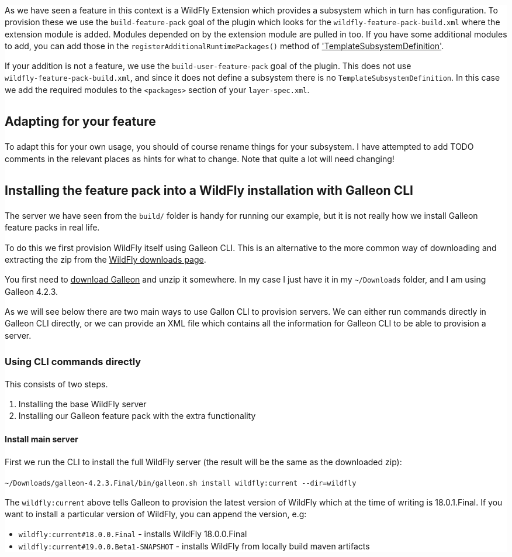 As we have seen a feature in this context is a WildFly Extension which provides a subsystem which in turn has configuration.
To provision these we use the `build-feature-pack` goal of the plugin which looks for the `wildfly-feature-pack-build.xml`
where the extension module is added.  Modules depended on by the extension module 
are pulled in too. If you have some additional modules to add, you can add those in the
`registerAdditionalRuntimePackages()` method of ['TemplateSubsystemDefinition'](https://github.com/wildfly/wildfly-galleon-pack-template/blob/master/subsystem/src/main/java/org/wildfly/extension/galleon/pack/template/subsystem/TemplateSubsystemDefinition.java).

If your addition is not a feature, we use the `build-user-feature-pack` goal of the plugin. This does not use  
`wildfly-feature-pack-build.xml`, and since it does not define a subsystem there is no
`TemplateSubsystemDefinition`. In this case we add the required modules to 
the `<packages>` section of your `layer-spec.xml`.

## Adapting for your feature
To adapt this for your own usage, you should of course rename things for your subsystem.
I have attempted to add TODO comments in the relevant places as hints for what to change. Note
that quite a lot will need changing!

## Installing the feature pack into a WildFly installation with Galleon CLI

The server we have seen from the `build/` folder is handy for running our example, but it is not really
how we install Galleon feature packs in real life.

To do this we first provision  WildFly itself using Galleon CLI. This is an alternative
to the more common way of downloading and extracting the zip from the
[WildFly downloads page](https://www.wildfly.org/downloads).

You first need to [download Galleon](https://github.com/wildfly/galleon/releases)
and unzip it somewhere. In my case I just have it in my `~/Downloads` folder, and I am using 
Galleon 4.2.3.

As we will see below there are two main ways to use Gallon CLI to provision servers. We can either
run commands directly in Galleon CLI directly, or we can provide an XML file which contains all the
information for Galleon CLI to be able to provision a server.

### Using CLI commands directly

This consists of two steps. 
1) Installing the base WildFly server
2) Installing our Galleon feature pack with the extra functionality

#### Install main server
First we run the CLI to install the full WildFly server (the result will be the same as the downloaded
zip):
```
~/Downloads/galleon-4.2.3.Final/bin/galleon.sh install wildfly:current --dir=wildfly
```
The `wildfly:current` above tells Galleon to provision the latest version of WildFly which
at the time of writing is 18.0.1.Final. If you want to install a particular version of 
WildFly, you can append the version, e.g:
* `wildfly:current#18.0.0.Final` - installs WildFly 18.0.0.Final
* `wildfly:current#19.0.0.Beta1-SNAPSHOT` - installs WildFly from locally build maven artifacts 
